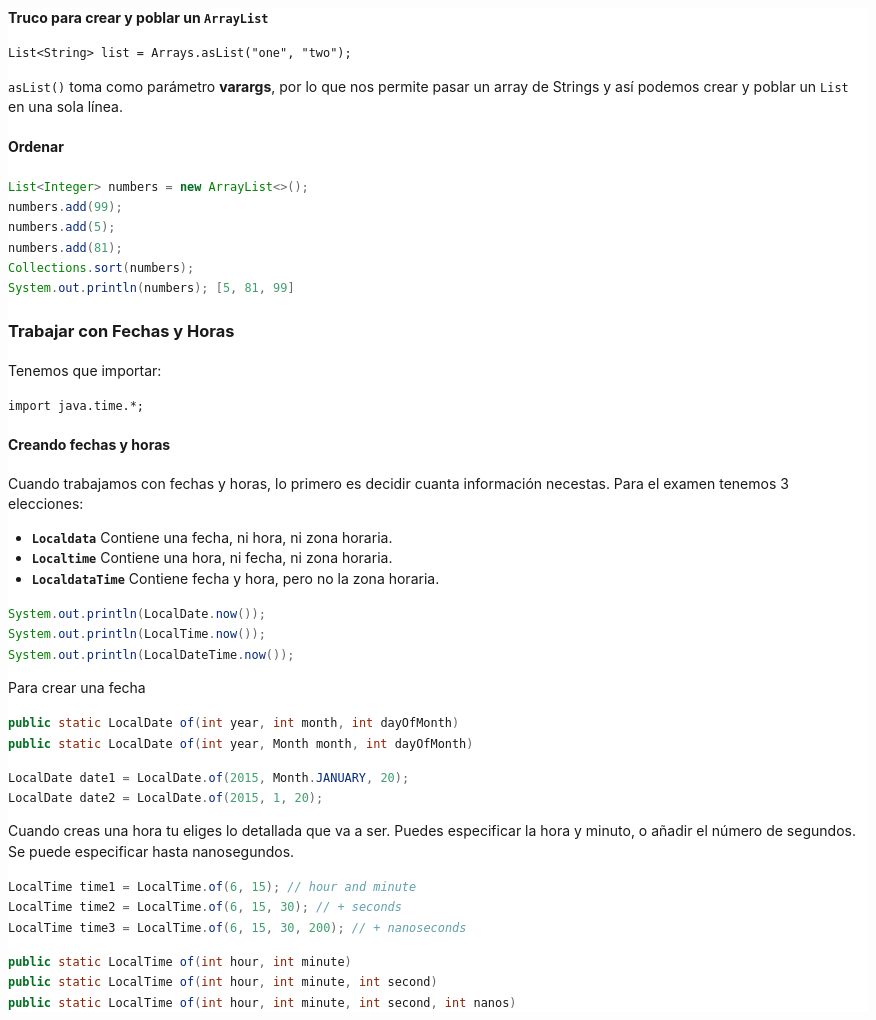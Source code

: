 **Truco para crear y poblar un `ArrayList`**

	List<String> list = Arrays.asList("one", "two");

`asList()` toma como parámetro **varargs**, por lo que nos permite pasar un array de Strings y así podemos crear y poblar un `List` en una sola línea.

#### Ordenar

```java
List<Integer> numbers = new ArrayList<>(); 
numbers.add(99); 
numbers.add(5); 
numbers.add(81); 
Collections.sort(numbers); 
System.out.println(numbers); [5, 81, 99]
```

### Trabajar con Fechas y Horas

Tenemos que importar:

	import java.time.*;

#### Creando fechas y horas

Cuando trabajamos con fechas y horas, lo primero es decidir cuanta información necestas. Para el examen tenemos 3 elecciones:

* **`Localdata`** Contiene una fecha, ni hora, ni zona horaria.
* **`Localtime`** Contiene una hora, ni fecha, ni zona horaria.
* **`LocaldataTime`** Contiene fecha y hora, pero no la zona horaria.

```java
System.out.println(LocalDate.now()); 
System.out.println(LocalTime.now()); 
System.out.println(LocalDateTime.now());
```

Para crear una fecha

```java
public static LocalDate of(int year, int month, int dayOfMonth) 
public static LocalDate of(int year, Month month, int dayOfMonth)
```

```java
LocalDate date1 = LocalDate.of(2015, Month.JANUARY, 20); 
LocalDate date2 = LocalDate.of(2015, 1, 20);
```

Cuando creas una hora tu eliges lo detallada que va a ser. Puedes especificar la hora y minuto, o añadir el número de segundos. Se puede especificar hasta nanosegundos.
```java
LocalTime time1 = LocalTime.of(6, 15); // hour and minute 
LocalTime time2 = LocalTime.of(6, 15, 30); // + seconds 
LocalTime time3 = LocalTime.of(6, 15, 30, 200); // + nanoseconds
```
```java
public static LocalTime of(int hour, int minute) 
public static LocalTime of(int hour, int minute, int second) 
public static LocalTime of(int hour, int minute, int second, int nanos)
```
